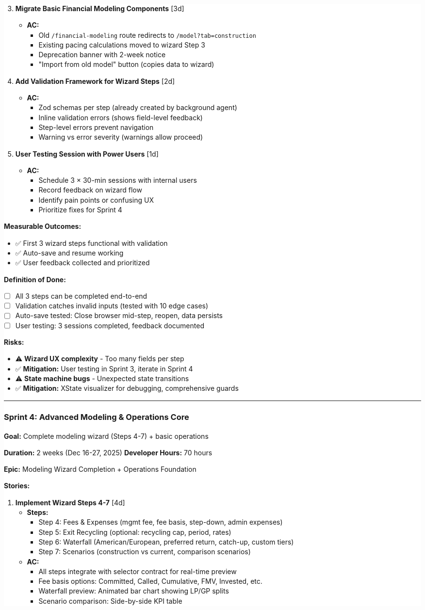 3. **Migrate Basic Financial Modeling Components** [3d]
   - **AC:**
     - Old `/financial-modeling` route redirects to `/model?tab=construction`
     - Existing pacing calculations moved to wizard Step 3
     - Deprecation banner with 2-week notice
     - "Import from old model" button (copies data to wizard)

4. **Add Validation Framework for Wizard Steps** [2d]
   - **AC:**
     - Zod schemas per step (already created by background agent)
     - Inline validation errors (shows field-level feedback)
     - Step-level errors prevent navigation
     - Warning vs error severity (warnings allow proceed)

5. **User Testing Session with Power Users** [1d]
   - **AC:**
     - Schedule 3 × 30-min sessions with internal users
     - Record feedback on wizard flow
     - Identify pain points or confusing UX
     - Prioritize fixes for Sprint 4

**Measurable Outcomes:**

- ✅ First 3 wizard steps functional with validation
- ✅ Auto-save and resume working
- ✅ User feedback collected and prioritized

**Definition of Done:**

- [ ] All 3 steps can be completed end-to-end
- [ ] Validation catches invalid inputs (tested with 10 edge cases)
- [ ] Auto-save tested: Close browser mid-step, reopen, data persists
- [ ] User testing: 3 sessions completed, feedback documented

**Risks:**

- ⚠️ **Wizard UX complexity** - Too many fields per step
- ✅ **Mitigation:** User testing in Sprint 3, iterate in Sprint 4
- ⚠️ **State machine bugs** - Unexpected state transitions
- ✅ **Mitigation:** XState visualizer for debugging, comprehensive guards

---

### Sprint 4: Advanced Modeling & Operations Core

**Goal:** Complete modeling wizard (Steps 4-7) + basic operations

**Duration:** 2 weeks (Dec 16-27, 2025) **Developer Hours:** 70 hours

**Epic:** Modeling Wizard Completion + Operations Foundation

**Stories:**

1. **Implement Wizard Steps 4-7** [4d]
   - **Steps:**
     - Step 4: Fees & Expenses (mgmt fee, fee basis, step-down, admin expenses)
     - Step 5: Exit Recycling (optional: recycling cap, period, rates)
     - Step 6: Waterfall (American/European, preferred return, catch-up, custom
       tiers)
     - Step 7: Scenarios (construction vs current, comparison scenarios)
   - **AC:**
     - All steps integrate with selector contract for real-time preview
     - Fee basis options: Committed, Called, Cumulative, FMV, Invested, etc.
     - Waterfall preview: Animated bar chart showing LP/GP splits
     - Scenario comparison: Side-by-side KPI table
